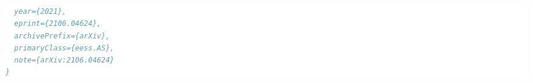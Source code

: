 ```bibtex
  year={2021},
  eprint={2106.04624},
  archivePrefix={arXiv},
  primaryClass={eess.AS},
  note={arXiv:2106.04624}
}
```
